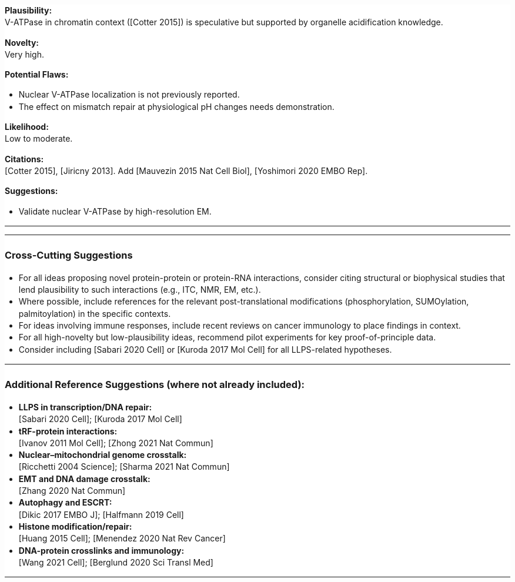 **Plausibility:**  
V-ATPase in chromatin context ([Cotter 2015]) is speculative but supported by organelle acidification knowledge.

**Novelty:**  
Very high.

**Potential Flaws:**  
- Nuclear V-ATPase localization is not previously reported.
- The effect on mismatch repair at physiological pH changes needs demonstration.

**Likelihood:**  
Low to moderate.

**Citations:**  
[Cotter 2015], [Jiricny 2013]. Add [Mauvezin 2015 Nat Cell Biol], [Yoshimori 2020 EMBO Rep].

**Suggestions:**  
- Validate nuclear V-ATPase by high-resolution EM.
---

---

### Cross-Cutting Suggestions

- For all ideas proposing novel protein-protein or protein-RNA interactions, consider citing structural or biophysical studies that lend plausibility to such interactions (e.g., ITC, NMR, EM, etc.).
- Where possible, include references for the relevant post-translational modifications (phosphorylation, SUMOylation, palmitoylation) in the specific contexts.
- For ideas involving immune responses, include recent reviews on cancer immunology to place findings in context.
- For all high-novelty but low-plausibility ideas, recommend pilot experiments for key proof-of-principle data.
- Consider including [Sabari 2020 Cell] or [Kuroda 2017 Mol Cell] for all LLPS-related hypotheses.

---

### Additional Reference Suggestions (where not already included):

- **LLPS in transcription/DNA repair:**  
  [Sabari 2020 Cell]; [Kuroda 2017 Mol Cell]
- **tRF-protein interactions:**  
  [Ivanov 2011 Mol Cell]; [Zhong 2021 Nat Commun]
- **Nuclear–mitochondrial genome crosstalk:**  
  [Ricchetti 2004 Science]; [Sharma 2021 Nat Commun]
- **EMT and DNA damage crosstalk:**  
  [Zhang 2020 Nat Commun]
- **Autophagy and ESCRT:**  
  [Dikic 2017 EMBO J]; [Halfmann 2019 Cell]
- **Histone modification/repair:**  
  [Huang 2015 Cell]; [Menendez 2020 Nat Rev Cancer]
- **DNA-protein crosslinks and immunology:**  
  [Wang 2021 Cell]; [Berglund 2020 Sci Transl Med]

---
